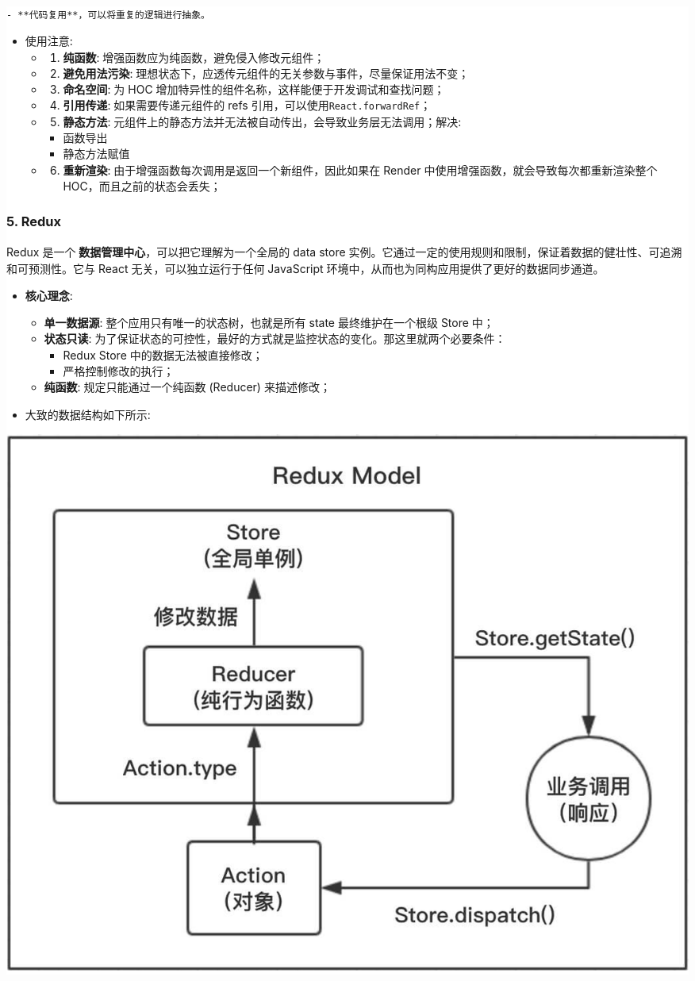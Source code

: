	- **代码复用**，可以将重复的逻辑进行抽象。

- 使用注意:
	- 1. **纯函数**: 增强函数应为纯函数，避免侵入修改元组件；
	- 2. **避免用法污染**: 理想状态下，应透传元组件的无关参数与事件，尽量保证用法不变；
	- 3. **命名空间**: 为 HOC 增加特异性的组件名称，这样能便于开发调试和查找问题；
	- 4. **引用传递**: 如果需要传递元组件的 refs 引用，可以使用`React.forwardRef`；
	- 5. **静态方法**: 元组件上的静态方法并无法被自动传出，会导致业务层无法调用；解决:
		- 函数导出
		- 静态方法赋值
	- 6. **重新渲染**: 由于增强函数每次调用是返回一个新组件，因此如果在 Render 中使用增强函数，就会导致每次都重新渲染整个HOC，而且之前的状态会丢失；
	
<h3 id="5">5. Redux</h3>

Redux 是一个 **数据管理中心**，可以把它理解为一个全局的 data store 实例。它通过一定的使用规则和限制，保证着数据的健壮性、可追溯和可预测性。它与 React 无关，可以独立运行于任何 JavaScript 环境中，从而也为同构应用提供了更好的数据同步通道。

- **核心理念**:
	- **单一数据源**: 整个应用只有唯一的状态树，也就是所有 state 最终维护在一个根级 Store 中；
	- **状态只读**: 为了保证状态的可控性，最好的方式就是监控状态的变化。那这里就两个必要条件：
		- Redux Store 中的数据无法被直接修改；
		- 严格控制修改的执行；
	- **纯函数**: 规定只能通过一个纯函数 (Reducer) 来描述修改；

- 大致的数据结构如下所示:

![8](images/interview/8.png)
